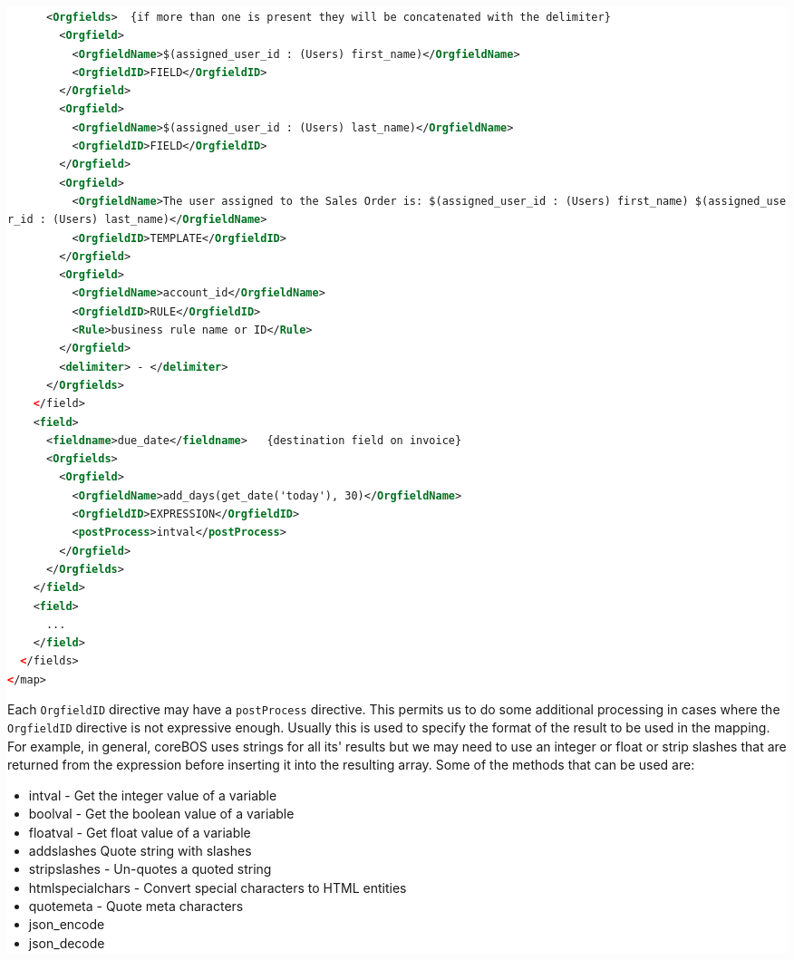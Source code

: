 ```xml
      <Orgfields>  {if more than one is present they will be concatenated with the delimiter}
        <Orgfield>
          <OrgfieldName>$(assigned_user_id : (Users) first_name)</OrgfieldName>
          <OrgfieldID>FIELD</OrgfieldID>
        </Orgfield>
        <Orgfield>
          <OrgfieldName>$(assigned_user_id : (Users) last_name)</OrgfieldName>
          <OrgfieldID>FIELD</OrgfieldID>
        </Orgfield>
        <Orgfield>
          <OrgfieldName>The user assigned to the Sales Order is: $(assigned_user_id : (Users) first_name) $(assigned_user_id : (Users) last_name)</OrgfieldName>
          <OrgfieldID>TEMPLATE</OrgfieldID>
        </Orgfield>
        <Orgfield>
          <OrgfieldName>account_id</OrgfieldName>
          <OrgfieldID>RULE</OrgfieldID>
          <Rule>business rule name or ID</Rule>
        </Orgfield>
        <delimiter> - </delimiter>
      </Orgfields>
    </field>
    <field>
      <fieldname>due_date</fieldname>   {destination field on invoice}
      <Orgfields>
        <Orgfield>
          <OrgfieldName>add_days(get_date('today'), 30)</OrgfieldName>
          <OrgfieldID>EXPRESSION</OrgfieldID>
          <postProcess>intval</postProcess>
        </Orgfield>
      </Orgfields>
    </field>
    <field>
      ...
    </field>
  </fields>
</map>
```

Each `OrgfieldID` directive may have a `postProcess` directive. This permits us to do some additional processing in cases where the `OrgfieldID` directive is not expressive enough. Usually this is used to specify the format of the result to be used in the mapping. For example, in general, coreBOS uses strings for all its' results but we may need to use an integer or float or strip slashes that are returned from the expression before inserting it into the resulting array. Some of the methods that can be used are:

- intval - Get the integer value of a variable
- boolval - Get the boolean value of a variable
- floatval - Get float value of a variable
- addslashes Quote string with slashes
- stripslashes - Un-quotes a quoted string
- htmlspecialchars - Convert special characters to HTML entities
- quotemeta - Quote meta characters
- json_encode
- json_decode
